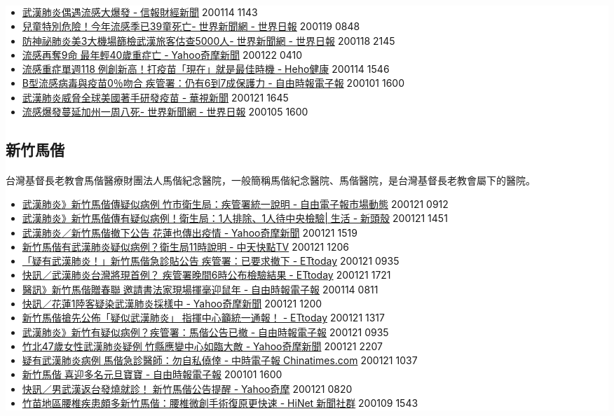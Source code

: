 - [武漢肺炎偶遇流感大爆發 - 信報財經新聞](https://health.hkej.com/health/article?suid=2352678&subjectline=%E6%AD%A6%E6%BC%A2%E8%82%BA%E7%82%8E%E5%81%B6%E9%81%87%E6%B5%81%E6%84%9F%E5%A4%A7%E7%88%86%E7%99%BC "武漢肺炎偶遇流感大爆發 - 信報財經新聞") 200114 1143
- [兒童特別危險！今年流感季已39童死亡- 世界新聞網 - 世界日報](https://www.worldjournal.com/6741719/article-link/ "兒童特別危險！今年流感季已39童死亡- 世界新聞網 - 世界日報") 200119 0848
- [防神祕肺炎美3大機場篩檢武漢旅客估查5000人- 世界新聞網 - 世界日報](https://www.worldjournal.com/6739646/article-%E9%98%B2%E6%AD%A6%E6%BC%A2%E7%A5%9E%E7%A7%98%E7%97%85%E6%AF%92%E5%85%A5%E4%BE%B5-%E7%BE%8E%E4%B8%89%E6%A9%9F%E5%A0%B4%E7%AF%A9%E6%AA%A2%E4%B8%AD%E5%9C%8B%E6%97%85%E5%AE%A2/ "防神祕肺炎美3大機場篩檢武漢旅客估查5000人- 世界新聞網 - 世界日報") 200118 2145
- [流感再奪9命 最年輕40歲重症亡 - Yahoo奇摩新聞](https://tw.news.yahoo.com/%E6%B5%81%E6%84%9F%E5%86%8D%E5%A5%AA9%E5%91%BD-%E6%9C%80%E5%B9%B4%E8%BC%9540%E6%AD%B2%E9%87%8D%E7%97%87%E4%BA%A1-201009086.html "流感再奪9命 最年輕40歲重症亡 - Yahoo奇摩新聞") 200122 0410
- [流感重症單週118 例創新高！打疫苗「現在」就是最佳時機 - Heho健康](https://heho.com.tw/archives/64070 "流感重症單週118 例創新高！打疫苗「現在」就是最佳時機 - Heho健康") 200114 1546
- [B型流感病毒與疫苗0％吻合 疾管署：仍有6到7成保護力 - 自由時報電子報](https://news.ltn.com.tw/news/life/breakingnews/3026923 "B型流感病毒與疫苗0％吻合 疾管署：仍有6到7成保護力 - 自由時報電子報") 200101 1600
- [武漢肺炎威脅全球美國著手研發疫苗 - 華視新聞](https://news.cts.com.tw/cts/international/202001/202001211988338.html "武漢肺炎威脅全球美國著手研發疫苗 - 華視新聞") 200121 1645
- [流感爆發蔓延加州一周八死- 世界新聞網 - 世界日報](https://www.worldjournal.com/6716031/article-%E6%B5%81%E6%84%9F%E7%88%86%E7%99%BC%E8%94%93%E5%BB%B6-%E5%8A%A0%E5%B7%9E%E4%B8%80%E5%91%A8%E5%85%AB%E6%AD%BB/ "流感爆發蔓延加州一周八死- 世界新聞網 - 世界日報") 200105 1600

## 新竹馬偕

台灣基督長老教會馬偕醫療財團法人馬偕紀念醫院，一般簡稱馬偕紀念醫院、馬偕醫院，是台灣基督長老教會屬下的醫院。
- [武漢肺炎》新竹馬偕傳疑似病例 竹市衛生局：疾管署統一說明 - 自由電子報市場動態](https://news.ltn.com.tw/news/life/breakingnews/3046440 "武漢肺炎》新竹馬偕傳疑似病例 竹市衛生局：疾管署統一說明 - 自由電子報市場動態") 200121 0912
- [武漢肺炎》新竹馬偕傳有疑似病例！衛生局：1人排除、1人待中央檢驗| 生活 - 新頭殼](https://newtalk.tw/news/view/2020-01-21/357227 "武漢肺炎》新竹馬偕傳有疑似病例！衛生局：1人排除、1人待中央檢驗| 生活 - 新頭殼") 200121 1451
- [武漢肺炎／新竹馬偕撤下公告 花蓮也傳出疫情 - Yahoo奇摩新聞](https://tw.news.yahoo.com/%E6%AD%A6%E6%BC%A2%E8%82%BA%E7%82%8E-%E6%96%B0%E7%AB%B9%E9%A6%AC%E5%81%95%E6%92%A4%E4%B8%8B%E5%85%AC%E5%91%8A-%E8%8A%B1%E8%93%AE%E4%B9%9F%E5%82%B3%E5%87%BA%E7%96%AB%E6%83%85-064226571.html "武漢肺炎／新竹馬偕撤下公告 花蓮也傳出疫情 - Yahoo奇摩新聞") 200121 1519
- [新竹馬偕有武漢肺炎疑似病例？衛生局11時說明 - 中天快點TV](https://gotv.ctitv.com.tw/2020/01/1212596.htm "新竹馬偕有武漢肺炎疑似病例？衛生局11時說明 - 中天快點TV") 200121 1206
- [「疑有武漢肺炎！」新竹馬偕急診貼公告 疾管署：已要求撤下 - ETtoday](https://www.ettoday.net/news/20200121/1630024.htm "「疑有武漢肺炎！」新竹馬偕急診貼公告 疾管署：已要求撤下 - ETtoday") 200121 0935
- [快訊／武漢肺炎台灣將現首例？ 疾管署晚間6時公布檢驗結果 - ETtoday](https://health.ettoday.net/news/1630631 "快訊／武漢肺炎台灣將現首例？ 疾管署晚間6時公布檢驗結果 - ETtoday") 200121 1721
- [醫訊》新竹馬偕贈春聯 邀請書法家現場揮毫迎鼠年 - 自由時報電子報](https://news.ltn.com.tw/news/life/breakingnews/3039593 "醫訊》新竹馬偕贈春聯 邀請書法家現場揮毫迎鼠年 - 自由時報電子報") 200114 0811
- [快訊／花蓮1陸客疑染武漢肺炎採樣中 - Yahoo奇摩新聞](https://tw.news.yahoo.com/%E5%BF%AB%E8%A8%8A-%E8%8A%B1%E8%93%AE1%E5%A5%B3%E7%96%91%E6%9F%93%E6%AD%A6%E6%BC%A2%E8%82%BA%E7%82%8E%E6%8E%A1%E6%A8%A3%E4%B8%AD-031518821.html "快訊／花蓮1陸客疑染武漢肺炎採樣中 - Yahoo奇摩新聞") 200121 1200
- [新竹馬偕搶先公佈「疑似武漢肺炎」 指揮中心籲統一通報！ - ETtoday](https://www.ettoday.net/news/20200121/1630237.htm "新竹馬偕搶先公佈「疑似武漢肺炎」 指揮中心籲統一通報！ - ETtoday") 200121 1317
- [武漢肺炎》新竹有疑似病例？疾管署：馬偕公告已撤 - 自由時報電子報](https://m.ltn.com.tw/news/life/breakingnews/3046462 "武漢肺炎》新竹有疑似病例？疾管署：馬偕公告已撤 - 自由時報電子報") 200121 0935
- [竹北47歲女性武漢肺炎疑例 竹縣應變中心如臨大敵 - Yahoo奇摩新聞](https://tw.news.yahoo.com/%E7%AB%B9%E5%8C%9747%E6%AD%B2%E5%A5%B3%E6%80%A7%E6%AD%A6%E6%BC%A2%E8%82%BA%E7%82%8E%E7%96%91%E4%BE%8B-%E7%AB%B9%E7%B8%A3%E6%87%89%E8%AE%8A%E4%B8%AD%E5%BF%83%E5%A6%82%E8%87%A8%E5%A4%A7%E6%95%B5-133647315.html "竹北47歲女性武漢肺炎疑例 竹縣應變中心如臨大敵 - Yahoo奇摩新聞") 200121 2207
- [疑有武漢肺炎病例 馬偕急診醫師：勿自私僥倖 - 中時電子報 Chinatimes.com](https://www.chinatimes.com/realtimenews/20200121001687-260402 "疑有武漢肺炎病例 馬偕急診醫師：勿自私僥倖 - 中時電子報 Chinatimes.com") 200121 1037
- [新竹馬偕 喜迎多名元旦寶寶 - 自由時報電子報](https://news.ltn.com.tw/news/life/breakingnews/3026711 "新竹馬偕 喜迎多名元旦寶寶 - 自由時報電子報") 200101 1600
- [快訊／男武漢返台發燒就診！ 新竹馬偕公告提醒 - Yahoo奇摩](https://tw.mobi.yahoo.com/news/%E5%BF%AB%E8%A8%8A-%E7%94%B7%E6%AD%A6%E6%BC%A2%E8%BF%94%E5%8F%B0%E7%99%BC%E7%87%92%E5%B0%B1%E8%A8%BA-%E6%96%B0%E7%AB%B9%E9%A6%AC%E5%81%95%E5%85%AC%E5%91%8A%E6%8F%90%E9%86%92-002011368.html "快訊／男武漢返台發燒就診！ 新竹馬偕公告提醒 - Yahoo奇摩") 200121 0820
- [竹苗地區腰椎疾患頗多新竹馬偕：腰椎微創手術復原更快速 - HiNet 新聞社群](http://times.hinet.net/news/22731348 "竹苗地區腰椎疾患頗多新竹馬偕：腰椎微創手術復原更快速 - HiNet 新聞社群") 200109 1543